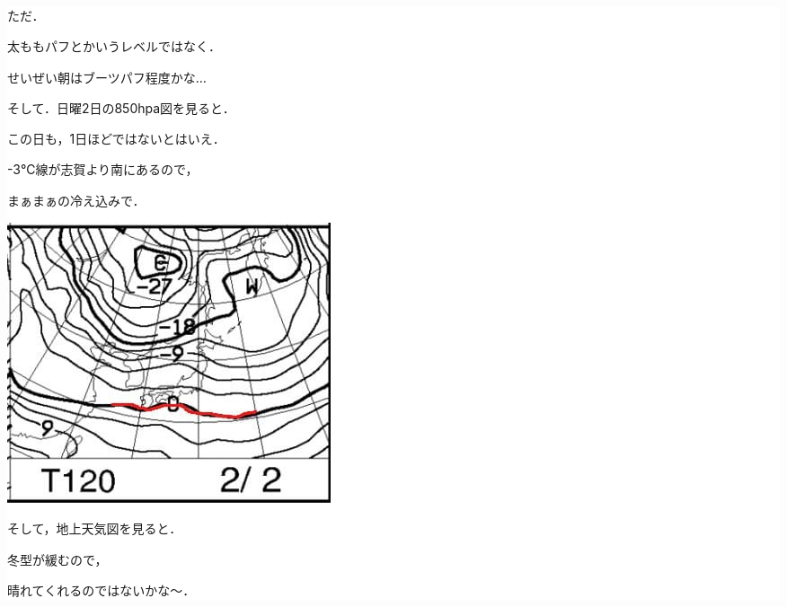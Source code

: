 


ただ．


太ももパフとかいうレベルではなく．


せいぜい朝はブーツパフ程度かな…





そして．日曜2日の850hpa図を見ると．


この日も，1日ほどではないとはいえ．


-3℃線が志賀より南にあるので，


まぁまぁの冷え込みで．




![bd1a9b9d749a943a20560280abede92d.jpg](images/bd1a9b9d749a943a20560280abede92d.jpg)




そして，地上天気図を見ると．


冬型が緩むので，


晴れてくれるのではないかな～．



